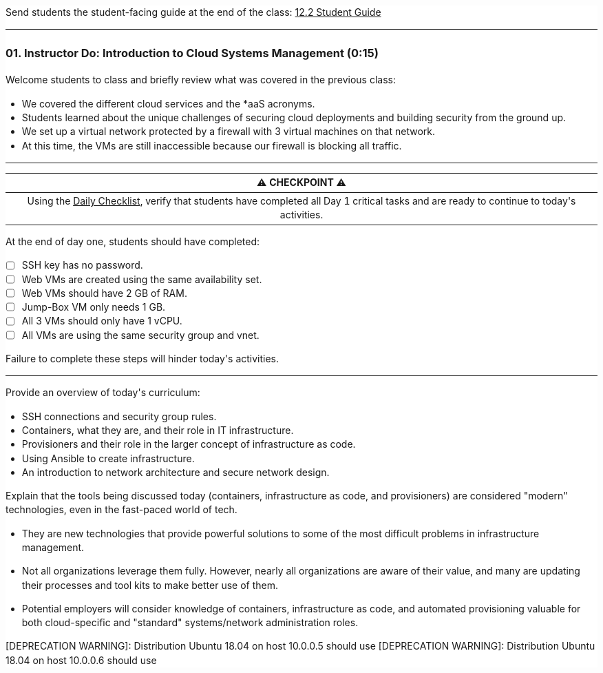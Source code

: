 Send students the student-facing guide at the end of the class: [12.2 Student Guide](StudentGuide.md)

---

### 01. Instructor Do: Introduction to Cloud Systems Management (0:15)

Welcome students to class and briefly review what was covered in the previous class:

- We covered the different cloud services and the *aaS acronyms. 
- Students learned about the unique challenges of securing cloud deployments and building security from the ground up.
- We set up a virtual network protected by a firewall with 3 virtual machines on that network.
- At this time, the VMs are still inaccessible because our firewall is blocking all traffic.


---
|:warning: **CHECKPOINT** :warning:|
|:-:|
| Using the [Daily Checklist](../Resources/Checklist.md),  verify that students have completed all Day 1 critical tasks and are ready to continue to today's activities. |

At the end of day one, students should have completed:

- [ ] SSH key has no password.
- [ ] Web VMs are created using the same availability set.
- [ ] Web VMs should have 2 GB of RAM.
- [ ] Jump-Box VM only needs 1 GB.
- [ ] All 3 VMs should only have 1 vCPU.
- [ ] All VMs are using the same security group and vnet.

Failure to complete these steps will hinder today's activities.

---

Provide an overview of today's curriculum:

- SSH connections and security group rules.
- Containers, what they are, and their role in IT infrastructure.
- Provisioners and their role in the larger concept of infrastructure as code.
- Using Ansible to create infrastructure.
- An introduction to network architecture and secure network design.

Explain that the tools being discussed today (containers, infrastructure as code, and provisioners) are considered "modern" technologies, even in the fast-paced world of tech. 

- They are new technologies that provide powerful solutions to some of the most difficult problems in infrastructure management.

- Not all organizations leverage them fully. However, nearly all organizations are aware of their value, and many are updating their processes and tool kits to make better use of them. 

- Potential employers will consider knowledge of containers, infrastructure as code, and automated provisioning valuable for both cloud-specific and "standard" systems/network administration roles. 


[DEPRECATION WARNING]: Distribution Ubuntu 18.04 on host 10.0.0.5 should use 
[DEPRECATION WARNING]: Distribution Ubuntu 18.04 on host 10.0.0.6 should use 